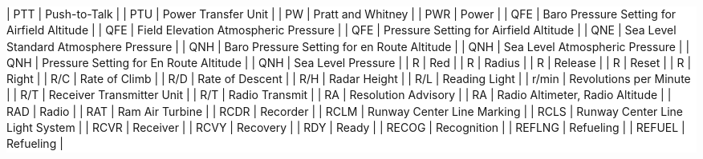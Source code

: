 | PTT            | Push-to-Talk                                        |
| PTU            | Power Transfer Unit                                 |
| PW             | Pratt and Whitney                                   |
| PWR            | Power                                               |
| QFE            | Baro Pressure Setting for Airfield Altitude         |
| QFE            | Field Elevation Atmospheric Pressure                |
| QFE            | Pressure Setting for Airfield Altitude              |
| QNE            | Sea Level Standard Atmosphere Pressure              |
| QNH            | Baro Pressure Setting for en Route Altitude         |
| QNH            | Sea Level Atmospheric Pressure                      |
| QNH            | Pressure Setting for En Route Altitude              |
| QNH            | Sea Level Pressure                                  |
| R              | Red                                                 |
| R              | Radius                                              |
| R              | Release                                             |
| R              | Reset                                               |
| R              | Right                                               |
| R/C            | Rate of Climb                                       |
| R/D            | Rate of Descent                                     |
| R/H            | Radar Height                                        |
| R/L            | Reading Light                                       |
| r/min          | Revolutions per Minute                              |
| R/T            | Receiver Transmitter Unit                           |
| R/T            | Radio Transmit                                      |
| RA             | Resolution Advisory                                 |
| RA             | Radio Altimeter, Radio Altitude                     |
| RAD            | Radio                                               |
| RAT            | Ram Air Turbine                                     |
| RCDR           | Recorder                                            |
| RCLM           | Runway Center Line Marking                          |
| RCLS           | Runway Center Line Light System                     |
| RCVR           | Receiver                                            |
| RCVY           | Recovery                                            |
| RDY            | Ready                                               |
| RECOG          | Recognition                                         |
| REFLNG         | Refueling                                           |
| REFUEL         | Refueling                                           |
